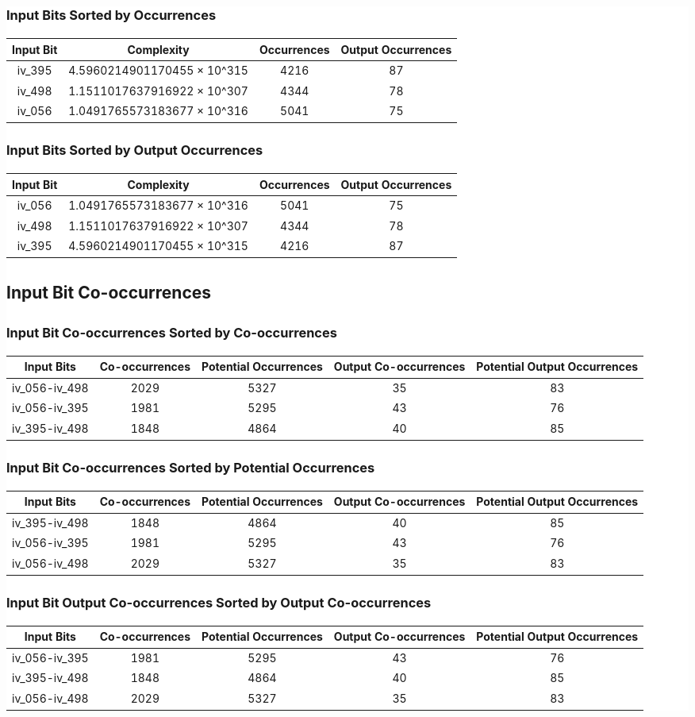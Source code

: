 ### Input Bits Sorted by Occurrences

| Input Bit | Complexity | Occurrences | Output Occurrences |
|:---------:|:----------:|:-----------:|:------------------:|
| iv_395 | 4.5960214901170455 × 10^315 | 4216 | 87 |
| iv_498 | 1.1511017637916922 × 10^307 | 4344 | 78 |
| iv_056 | 1.0491765573183677 × 10^316 | 5041 | 75 |

### Input Bits Sorted by Output Occurrences

| Input Bit | Complexity | Occurrences | Output Occurrences |
|:---------:|:----------:|:-----------:|:------------------:|
| iv_056 | 1.0491765573183677 × 10^316 | 5041 | 75 |
| iv_498 | 1.1511017637916922 × 10^307 | 4344 | 78 |
| iv_395 | 4.5960214901170455 × 10^315 | 4216 | 87 |

## Input Bit Co-occurrences

### Input Bit Co-occurrences Sorted by Co-occurrences

| Input Bits | Co-occurrences | Potential Occurrences | Output Co-occurrences | Potential Output Occurrences |
|:----------:|:--------------:|:---------------------:|:---------------------:|:----------------------------:|
| iv_056-iv_498 | 2029 | 5327 | 35 | 83 |
| iv_056-iv_395 | 1981 | 5295 | 43 | 76 |
| iv_395-iv_498 | 1848 | 4864 | 40 | 85 |

### Input Bit Co-occurrences Sorted by Potential Occurrences

| Input Bits | Co-occurrences | Potential Occurrences | Output Co-occurrences | Potential Output Occurrences |
|:----------:|:--------------:|:---------------------:|:---------------------:|:----------------------------:|
| iv_395-iv_498 | 1848 | 4864 | 40 | 85 |
| iv_056-iv_395 | 1981 | 5295 | 43 | 76 |
| iv_056-iv_498 | 2029 | 5327 | 35 | 83 |

### Input Bit Output Co-occurrences Sorted by Output Co-occurrences

| Input Bits | Co-occurrences | Potential Occurrences | Output Co-occurrences | Potential Output Occurrences |
|:----------:|:--------------:|:---------------------:|:---------------------:|:----------------------------:|
| iv_056-iv_395 | 1981 | 5295 | 43 | 76 |
| iv_395-iv_498 | 1848 | 4864 | 40 | 85 |
| iv_056-iv_498 | 2029 | 5327 | 35 | 83 |
